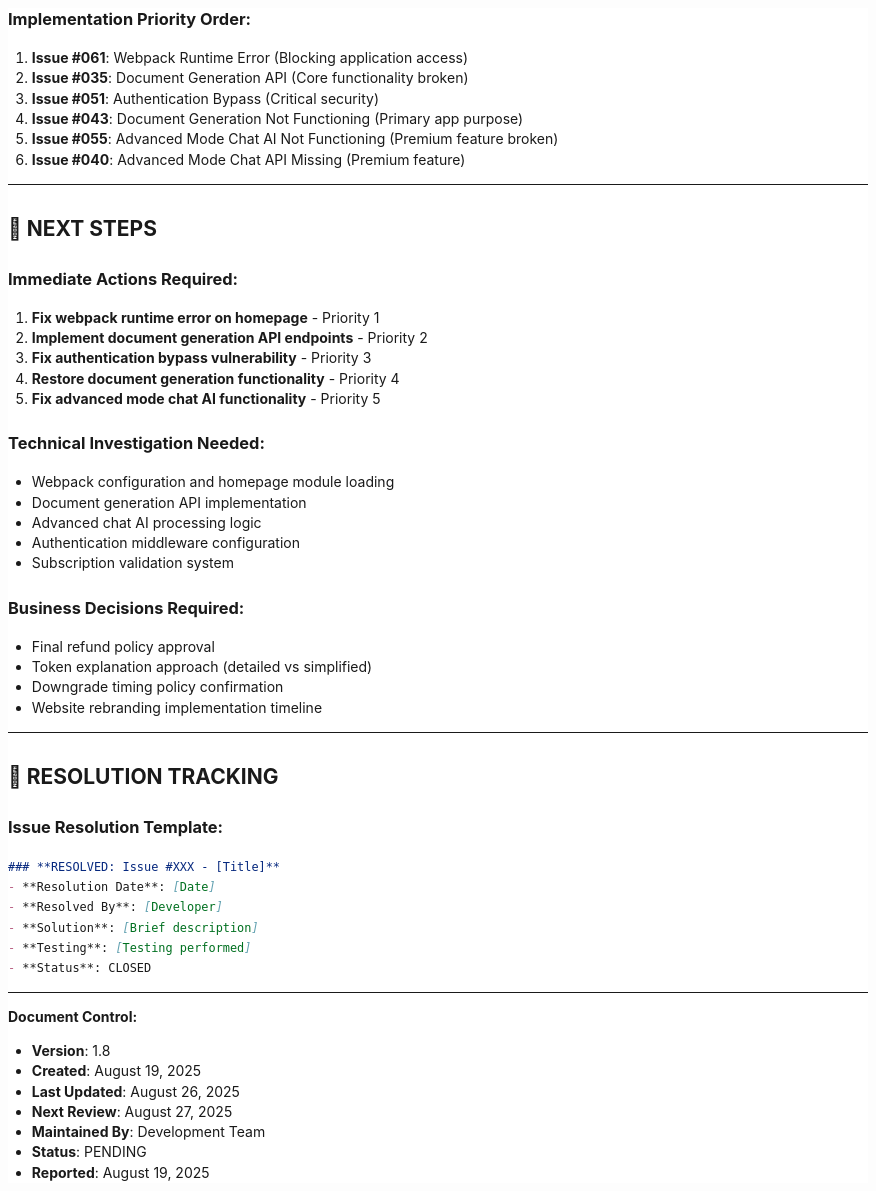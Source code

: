 ### **Implementation Priority Order:**
1. **Issue #061**: Webpack Runtime Error (Blocking application access)
2. **Issue #035**: Document Generation API (Core functionality broken)
3. **Issue #051**: Authentication Bypass (Critical security)
4. **Issue #043**: Document Generation Not Functioning (Primary app purpose)
5. **Issue #055**: Advanced Mode Chat AI Not Functioning (Premium feature broken)
6. **Issue #040**: Advanced Mode Chat API Missing (Premium feature)

---

## 🔧 **NEXT STEPS**

### **Immediate Actions Required:**
1. **Fix webpack runtime error on homepage** - Priority 1
2. **Implement document generation API endpoints** - Priority 2
3. **Fix authentication bypass vulnerability** - Priority 3
4. **Restore document generation functionality** - Priority 4
5. **Fix advanced mode chat AI functionality** - Priority 5

### **Technical Investigation Needed:**
- Webpack configuration and homepage module loading
- Document generation API implementation
- Advanced chat AI processing logic
- Authentication middleware configuration
- Subscription validation system

### **Business Decisions Required:**
- Final refund policy approval
- Token explanation approach (detailed vs simplified)
- Downgrade timing policy confirmation
- Website rebranding implementation timeline

---

## 📝 **RESOLUTION TRACKING**

### **Issue Resolution Template:**
```markdown
### **RESOLVED: Issue #XXX - [Title]**
- **Resolution Date**: [Date]
- **Resolved By**: [Developer]
- **Solution**: [Brief description]
- **Testing**: [Testing performed]
- **Status**: CLOSED
```

---

**Document Control:**
- **Version**: 1.8
- **Created**: August 19, 2025
- **Last Updated**: August 26, 2025
- **Next Review**: August 27, 2025
- **Maintained By**: Development Team
- **Status**: PENDING
- **Reported**: August 19, 2025
